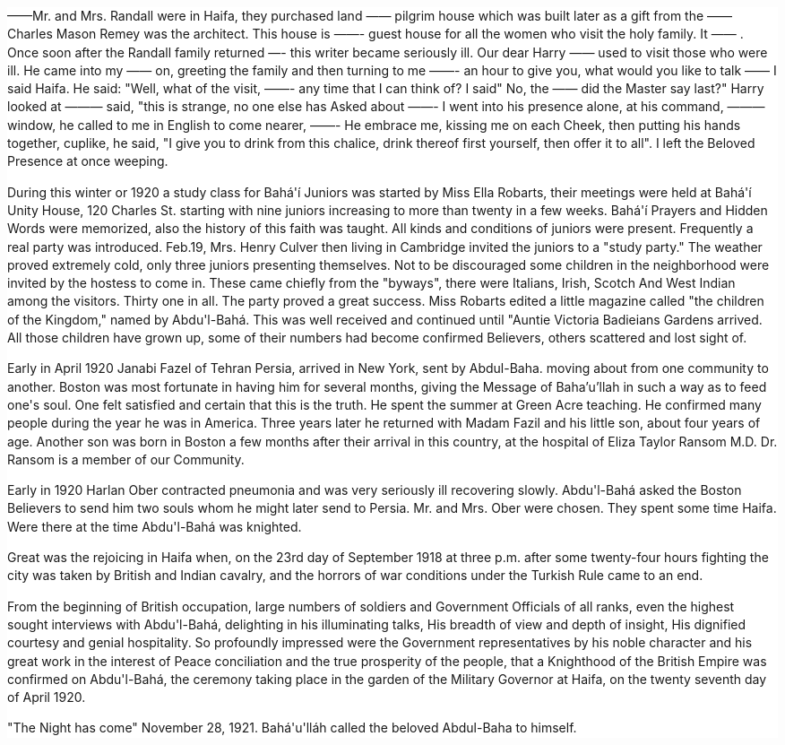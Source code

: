 ——Mr. and Mrs. Randall were in Haifa, they purchased land —— pilgrim house which was built later as a gift from the —— Charles Mason Remey was the architect. This house is ——- guest house for all the women who visit the holy family. It —— . Once soon after the Randall family returned —- this writer became seriously ill. Our dear Harry —— used to visit those who were ill. He came into my —— on, greeting the family and then turning to me ——- an hour to give you, what would you like to talk —— I said Haifa. He said: "Well, what of the visit, ——- any time that I can think of? I said" No, the —— did the Master say last?" Harry looked at ——— said, "this is strange, no one else has Asked about ——- I went into his presence alone, at his command, ——— window, he called to me in English to come nearer, ——- He embrace me, kissing me on each Cheek, then putting his hands together, cuplike, he said, "I give you to drink from this chalice, drink thereof first yourself, then offer it to all". I left the Beloved Presence at once weeping.

During this winter or 1920 a study class for Bahá'í Juniors was started by Miss Ella Robarts, their meetings were held at Bahá'í Unity House, 120 Charles St. starting with nine juniors increasing to more than twenty in a few weeks. Bahá'í Prayers and Hidden Words were memorized, also the history of this faith was taught. All kinds and conditions of juniors were present. Frequently a real party was introduced. Feb.19, Mrs. Henry Culver then living in Cambridge invited the juniors to a "study party." The weather proved extremely cold, only three juniors presenting themselves. Not to be discouraged some children in the neighborhood were invited by the hostess to come in. These came chiefly from the "byways", there were Italians, Irish, Scotch And West Indian among the visitors. Thirty one in all. The party proved a great success. Miss Robarts edited a little magazine called "the children of the Kingdom," named by Abdu'l-Bahá. This was well received and continued until "Auntie Victoria Badieians Gardens arrived. All those children have grown up, some of their numbers had become confirmed Believers, others scattered and lost sight of.

Early in April 1920 Janabi Fazel of Tehran Persia, arrived in New York, sent by Abdul-Baha. moving about from one community to another. Boston was most fortunate in having him for several months, giving the Message of Baha’u’llah in such a way as to feed one's soul. One felt satisfied and certain that this is the truth. He spent the summer at Green Acre teaching. He confirmed many people during the year he was in America. Three years later he returned with Madam Fazil and his little son, about four years of age. Another son was born in Boston a few months after their arrival in this country, at the hospital of Eliza Taylor Ransom M.D. Dr. Ransom is a member of our Community.

Early in 1920 Harlan Ober contracted pneumonia and was very seriously ill recovering slowly. Abdu'l-Bahá asked the Boston Believers to send him two souls whom he might later send to Persia. Mr. and Mrs. Ober were chosen. They spent some time Haifa. Were there at the time Abdu'l-Bahá was knighted.

Great was the rejoicing in Haifa when, on the 23rd day of September 1918 at three p.m. after some twenty-four hours fighting the city was taken by British and Indian cavalry, and the horrors of war conditions under the Turkish Rule came to an end.

From the beginning of British occupation, large numbers of soldiers and Government Officials of all ranks, even the highest sought interviews with Abdu'l-Bahá, delighting in his illuminating talks, His breadth of view and depth of insight, His dignified courtesy and genial hospitality. So profoundly impressed were the Government representatives by his noble character and his great work in the interest of Peace conciliation and the true prosperity of the people, that a Knighthood of the British Empire was confirmed on Abdu'l-Bahá, the ceremony taking place in the garden of the Military Governor at Haifa, on the twenty seventh day of April 1920.

"The Night has come" November 28, 1921. Bahá'u'lláh called the beloved Abdul-Baha to himself.
